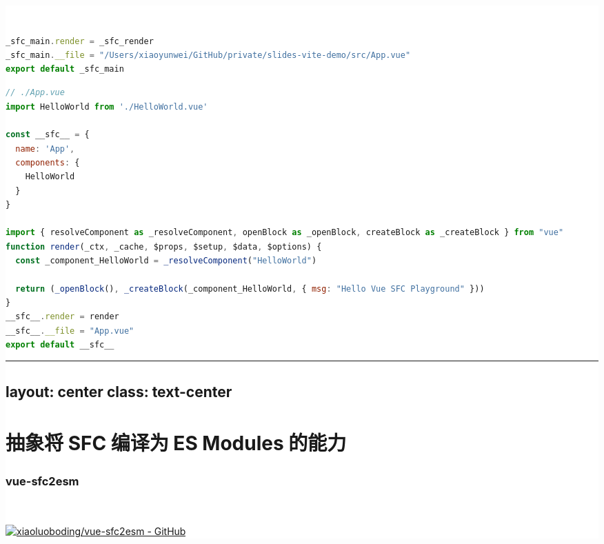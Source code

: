```js


_sfc_main.render = _sfc_render
_sfc_main.__file = "/Users/xiaoyunwei/GitHub/private/slides-vite-demo/src/App.vue"
export default _sfc_main
```

```js
// ./App.vue
import HelloWorld from './HelloWorld.vue'

const __sfc__ = {
  name: 'App',
  components: {
    HelloWorld
  }
}

import { resolveComponent as _resolveComponent, openBlock as _openBlock, createBlock as _createBlock } from "vue"
function render(_ctx, _cache, $props, $setup, $data, $options) {
  const _component_HelloWorld = _resolveComponent("HelloWorld")

  return (_openBlock(), _createBlock(_component_HelloWorld, { msg: "Hello Vue SFC Playground" }))
}
__sfc__.render = render
__sfc__.__file = "App.vue"
export default __sfc__
```

</div>

---
layout: center
class: text-center
---

# 抽象将 SFC 编译为 ES Modules 的能力

<div grid="~ cols-2 gap-4" v-click>

<div>

### vue-sfc2esm

<br>

[![xiaoluoboding/vue-sfc2esm - GitHub](https://gh-card.dev/repos/xiaoluoboding/vue-sfc2esm.svg?fullname=)](https://github.com/xiaoluoboding/vue-sfc2esm)

</div>

<div>
